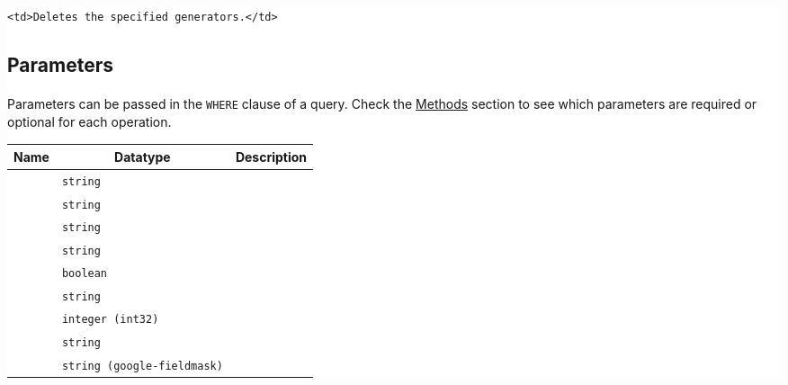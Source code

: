     <td>Deletes the specified generators.</td>
</tr>
</tbody>
</table>

## Parameters

Parameters can be passed in the `WHERE` clause of a query. Check the [Methods](#methods) section to see which parameters are required or optional for each operation.

<table>
<thead>
    <tr>
    <th>Name</th>
    <th>Datatype</th>
    <th>Description</th>
    </tr>
</thead>
<tbody>
<tr id="parameter-agentsId">
    <td><CopyableCode code="agentsId" /></td>
    <td><code>string</code></td>
    <td></td>
</tr>
<tr id="parameter-generatorsId">
    <td><CopyableCode code="generatorsId" /></td>
    <td><code>string</code></td>
    <td></td>
</tr>
<tr id="parameter-locationsId">
    <td><CopyableCode code="locationsId" /></td>
    <td><code>string</code></td>
    <td></td>
</tr>
<tr id="parameter-projectsId">
    <td><CopyableCode code="projectsId" /></td>
    <td><code>string</code></td>
    <td></td>
</tr>
<tr id="parameter-force">
    <td><CopyableCode code="force" /></td>
    <td><code>boolean</code></td>
    <td></td>
</tr>
<tr id="parameter-languageCode">
    <td><CopyableCode code="languageCode" /></td>
    <td><code>string</code></td>
    <td></td>
</tr>
<tr id="parameter-pageSize">
    <td><CopyableCode code="pageSize" /></td>
    <td><code>integer (int32)</code></td>
    <td></td>
</tr>
<tr id="parameter-pageToken">
    <td><CopyableCode code="pageToken" /></td>
    <td><code>string</code></td>
    <td></td>
</tr>
<tr id="parameter-updateMask">
    <td><CopyableCode code="updateMask" /></td>
    <td><code>string (google-fieldmask)</code></td>
    <td></td>
</tr>